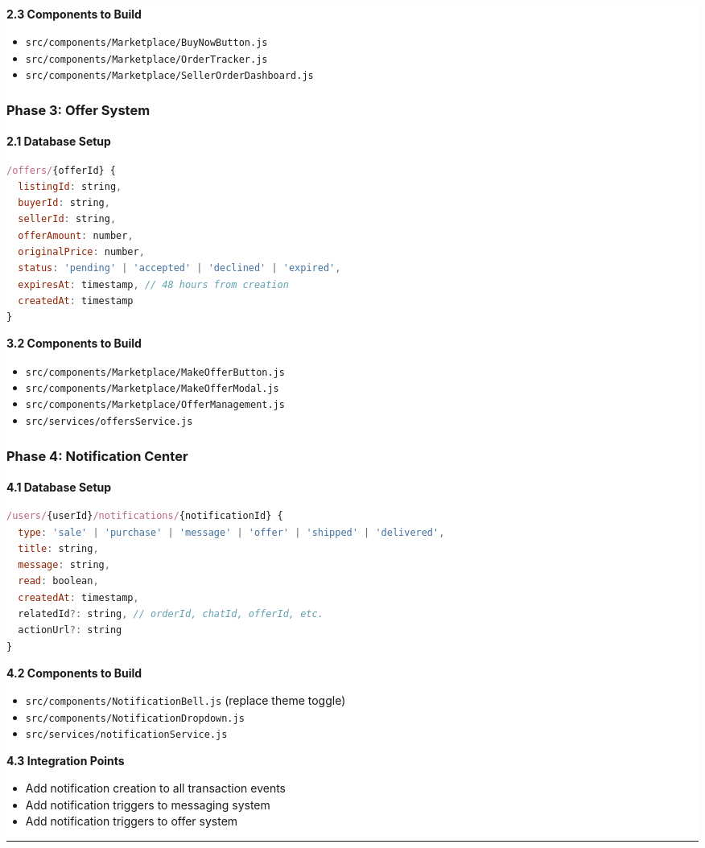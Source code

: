 **2.3 Components to Build**
- `src/components/Marketplace/BuyNowButton.js`
- `src/components/Marketplace/OrderTracker.js`  
- `src/components/Marketplace/SellerOrderDashboard.js`

### **Phase 3: Offer System**

**2.1 Database Setup**
```javascript
/offers/{offerId} {
  listingId: string,
  buyerId: string,
  sellerId: string, 
  offerAmount: number,
  originalPrice: number,
  status: 'pending' | 'accepted' | 'declined' | 'expired',
  expiresAt: timestamp, // 48 hours from creation
  createdAt: timestamp
}
```

**3.2 Components to Build**
- `src/components/Marketplace/MakeOfferButton.js`
- `src/components/Marketplace/MakeOfferModal.js`
- `src/components/Marketplace/OfferManagement.js`
- `src/services/offersService.js`

### **Phase 4: Notification Center**

**4.1 Database Setup**
```javascript
/users/{userId}/notifications/{notificationId} {
  type: 'sale' | 'purchase' | 'message' | 'offer' | 'shipped' | 'delivered',
  title: string,
  message: string,
  read: boolean,
  createdAt: timestamp,
  relatedId?: string, // orderId, chatId, offerId, etc.
  actionUrl?: string
}
```

**4.2 Components to Build**
- `src/components/NotificationBell.js` (replace theme toggle)
- `src/components/NotificationDropdown.js`
- `src/services/notificationService.js`

**4.3 Integration Points**
- Add notification creation to all transaction events
- Add notification triggers to messaging system
- Add notification triggers to offer system

---
